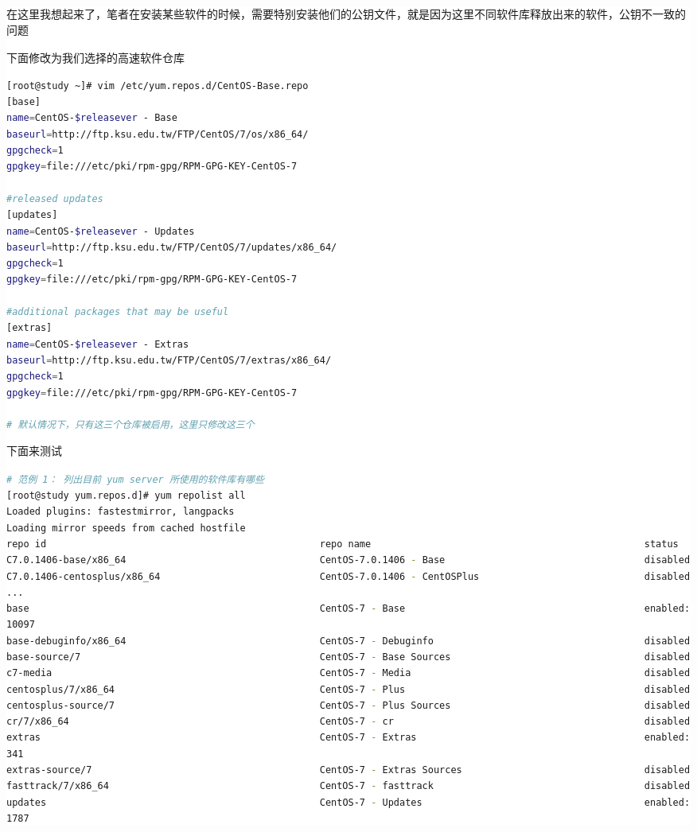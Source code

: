 在这里我想起来了，笔者在安装某些软件的时候，需要特别安装他们的公钥文件，就是因为这里不同软件库释放出来的软件，公钥不一致的问题

下面修改为我们选择的高速软件仓库

```bash
[root@study ~]# vim /etc/yum.repos.d/CentOS-Base.repo
[base]
name=CentOS-$releasever - Base
baseurl=http://ftp.ksu.edu.tw/FTP/CentOS/7/os/x86_64/
gpgcheck=1
gpgkey=file:///etc/pki/rpm-gpg/RPM-GPG-KEY-CentOS-7

#released updates 
[updates]
name=CentOS-$releasever - Updates
baseurl=http://ftp.ksu.edu.tw/FTP/CentOS/7/updates/x86_64/
gpgcheck=1
gpgkey=file:///etc/pki/rpm-gpg/RPM-GPG-KEY-CentOS-7

#additional packages that may be useful
[extras]
name=CentOS-$releasever - Extras
baseurl=http://ftp.ksu.edu.tw/FTP/CentOS/7/extras/x86_64/
gpgcheck=1
gpgkey=file:///etc/pki/rpm-gpg/RPM-GPG-KEY-CentOS-7

# 默认情况下，只有这三个仓库被启用，这里只修改这三个
```

下面来测试

```bash
# 范例 1： 列出目前 yum server 所使用的软件库有哪些
[root@study yum.repos.d]# yum repolist all
Loaded plugins: fastestmirror, langpacks
Loading mirror speeds from cached hostfile
repo id                                                repo name                                                status
C7.0.1406-base/x86_64                                  CentOS-7.0.1406 - Base                                   disabled
C7.0.1406-centosplus/x86_64                            CentOS-7.0.1406 - CentOSPlus                             disabled
...
base                                                   CentOS-7 - Base                                          enabled: 10097
base-debuginfo/x86_64                                  CentOS-7 - Debuginfo                                     disabled
base-source/7                                          CentOS-7 - Base Sources                                  disabled
c7-media                                               CentOS-7 - Media                                         disabled
centosplus/7/x86_64                                    CentOS-7 - Plus                                          disabled
centosplus-source/7                                    CentOS-7 - Plus Sources                                  disabled
cr/7/x86_64                                            CentOS-7 - cr                                            disabled
extras                                                 CentOS-7 - Extras                                        enabled:   341
extras-source/7                                        CentOS-7 - Extras Sources                                disabled
fasttrack/7/x86_64                                     CentOS-7 - fasttrack                                     disabled
updates                                                CentOS-7 - Updates                                       enabled:  1787
```